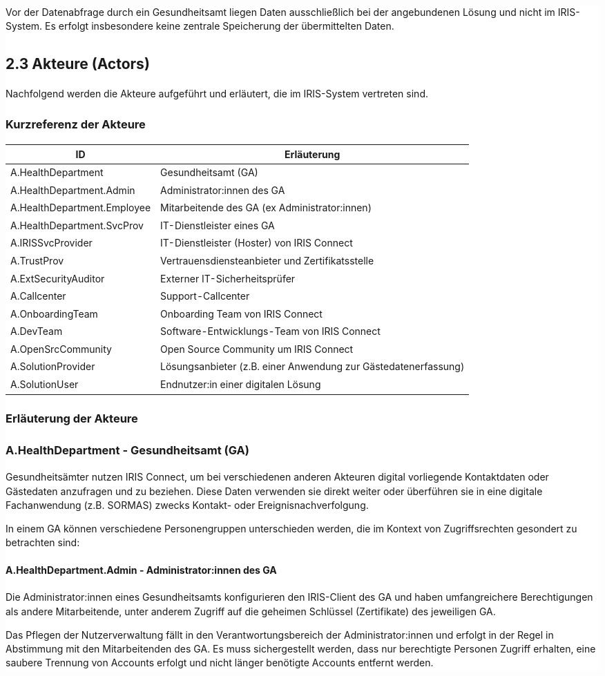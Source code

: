 Vor der Datenabfrage durch ein Gesundheitsamt liegen Daten ausschließlich bei der angebundenen Lösung und nicht im IRIS-System.
Es erfolgt insbesondere keine zentrale Speicherung der übermittelten Daten.

## 2.3 Akteure (Actors)
Nachfolgend werden die Akteure aufgeführt und erläutert, die im IRIS-System vertreten sind.

### Kurzreferenz der Akteure

|ID|Erläuterung|
|---|---|
|A.HealthDepartment| Gesundheitsamt (GA)
|A.HealthDepartment.Admin| Administrator:innen des GA
|A.HealthDepartment.Employee| Mitarbeitende des GA (ex Administrator:innen)
|A.HealthDepartment.SvcProv| IT-Dienstleister eines GA
|A.IRISSvcProvider| IT-Dienstleister (Hoster) von IRIS Connect
|A.TrustProv| Vertrauensdiensteanbieter und Zertifikatsstelle
|A.ExtSecurityAuditor| Externer IT-Sicherheitsprüfer
|A.Callcenter| Support-Callcenter
|A.OnboardingTeam| Onboarding Team von IRIS Connect
|A.DevTeam| Software-Entwicklungs-Team von IRIS Connect
|A.OpenSrcCommunity| Open Source Community um IRIS Connect
|A.SolutionProvider| Lösungsanbieter (z.B. einer Anwendung zur Gästedatenerfassung)
|A.SolutionUser| Endnutzer:in einer digitalen Lösung| (Bürger:innen oder Einrichtungsbetreibende)


### Erläuterung der Akteure
### A.HealthDepartment - Gesundheitsamt (GA)
Gesundheitsämter nutzen IRIS Connect, um bei verschiedenen anderen Akteuren digital vorliegende Kontaktdaten oder Gästedaten anzufragen und zu beziehen.
Diese Daten verwenden sie direkt weiter oder überführen sie in eine digitale Fachanwendung (z.B. SORMAS) zwecks Kontakt- oder Ereignisnachverfolgung.

In einem GA können verschiedene Personengruppen unterschieden werden, die im Kontext von Zugriffsrechten gesondert zu betrachten sind:

#### A.HealthDepartment.Admin - Administrator:innen des GA
Die Administrator:innen eines Gesundheitsamts konfigurieren den IRIS-Client des GA und haben umfangreichere Berechtigungen als andere Mitarbeitende, unter anderem Zugriff auf die geheimen Schlüssel (Zertifikate) des jeweiligen GA.

Das Pflegen der Nutzerverwaltung fällt in den Verantwortungsbereich der Administrator:innen und erfolgt in der Regel in Abstimmung mit den Mitarbeitenden des GA.
Es muss sichergestellt werden, dass nur berechtigte Personen Zugriff erhalten, eine saubere Trennung von Accounts erfolgt und nicht länger benötigte Accounts entfernt werden.
